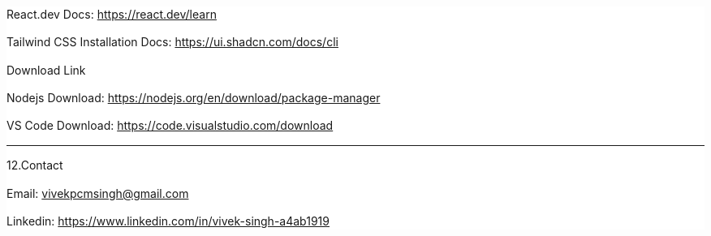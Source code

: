 React.dev Docs: https://react.dev/learn

Tailwind CSS Installation Docs: https://ui.shadcn.com/docs/cli

Download Link

Nodejs Download: https://nodejs.org/en/download/package-manager

VS Code Download: https://code.visualstudio.com/download

------------------------------------------------------------------------------------------------------------------------------------

12.Contact

Email: vivekpcmsingh@gmail.com

Linkedin: https://www.linkedin.com/in/vivek-singh-a4ab1919



